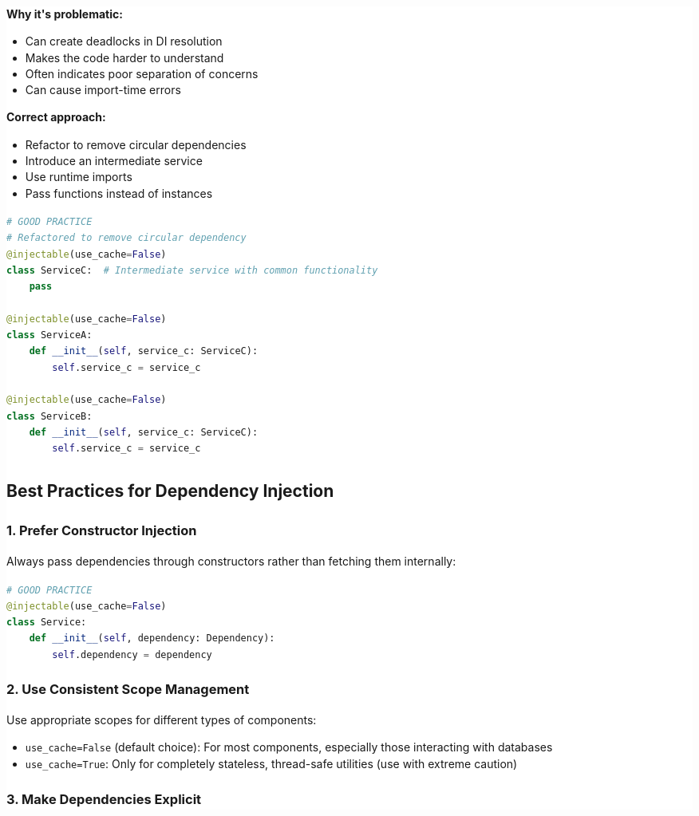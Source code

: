 **Why it's problematic:**
- Can create deadlocks in DI resolution
- Makes the code harder to understand
- Often indicates poor separation of concerns
- Can cause import-time errors

**Correct approach:**
- Refactor to remove circular dependencies
- Introduce an intermediate service
- Use runtime imports
- Pass functions instead of instances

```python
# GOOD PRACTICE
# Refactored to remove circular dependency
@injectable(use_cache=False)
class ServiceC:  # Intermediate service with common functionality
    pass

@injectable(use_cache=False)
class ServiceA:
    def __init__(self, service_c: ServiceC):
        self.service_c = service_c
        
@injectable(use_cache=False)
class ServiceB:
    def __init__(self, service_c: ServiceC):
        self.service_c = service_c
```

## Best Practices for Dependency Injection

### 1. Prefer Constructor Injection

Always pass dependencies through constructors rather than fetching them internally:

```python
# GOOD PRACTICE
@injectable(use_cache=False)
class Service:
    def __init__(self, dependency: Dependency):
        self.dependency = dependency
```

### 2. Use Consistent Scope Management

Use appropriate scopes for different types of components:

- `use_cache=False` (default choice): For most components, especially those interacting with databases
- `use_cache=True`: Only for completely stateless, thread-safe utilities (use with extreme caution)

### 3. Make Dependencies Explicit
